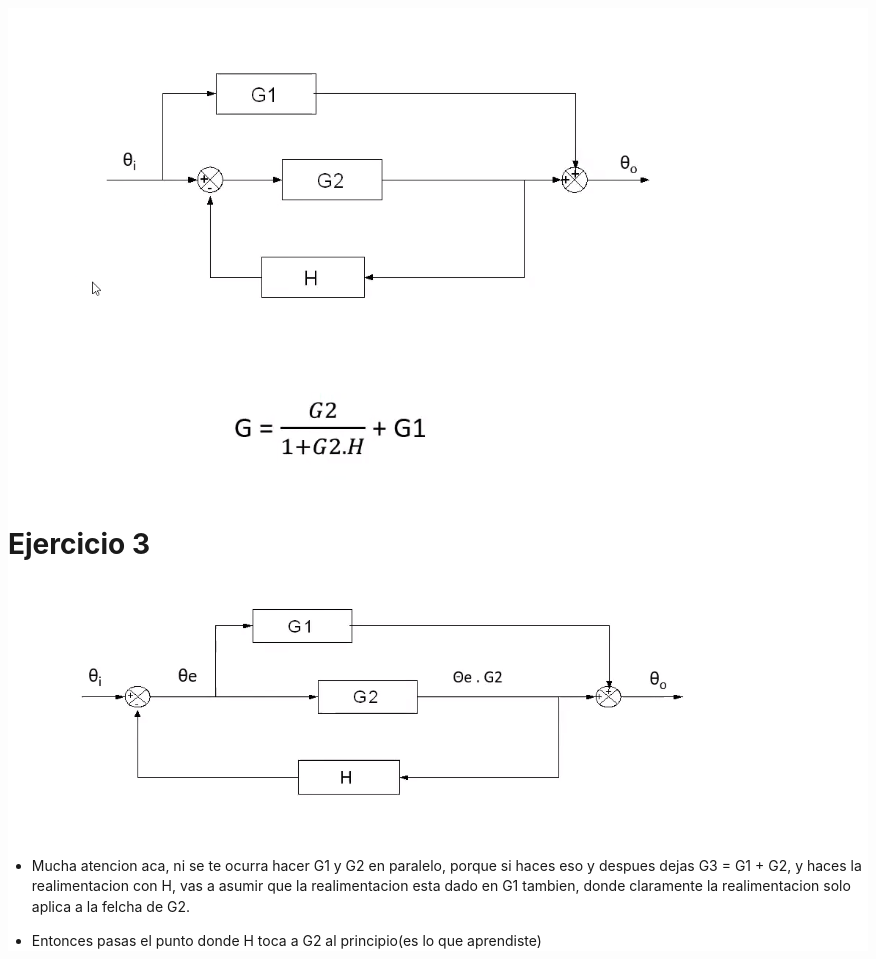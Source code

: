 ![](images/2022-09-19-18-02-16.png) 

# Ejercicio 3
![](images/2022-09-19-18-02-27.png) 

- Mucha atencion aca, ni se te ocurra hacer G1 y G2 en paralelo, porque si haces eso y despues dejas G3 = G1 + G2, y haces la realimentacion con H, vas a asumir que la realimentacion esta dado en G1 tambien, donde claramente la realimentacion solo aplica a la felcha de G2.

- Entonces pasas el punto donde H toca a G2 al principio(es lo que aprendiste)
